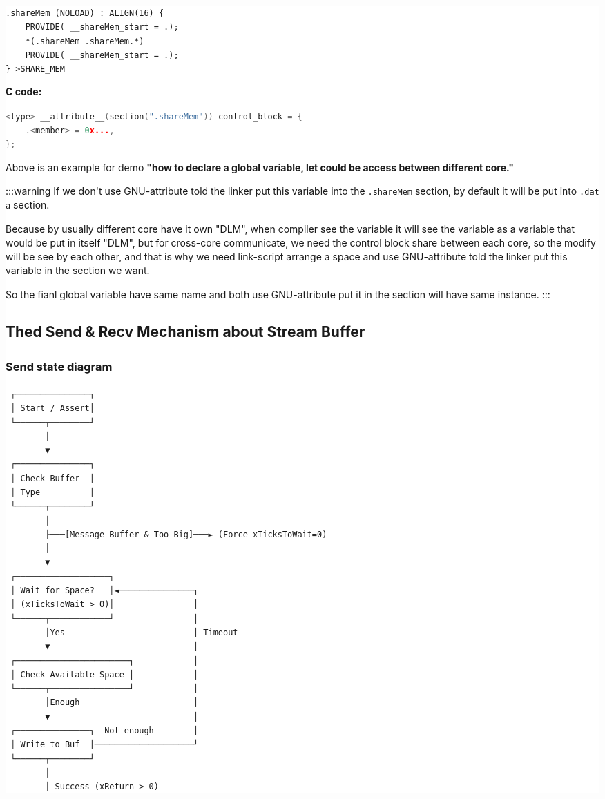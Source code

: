 ```=
.shareMem (NOLOAD) : ALIGN(16) {
    PROVIDE( __shareMem_start = .);
    *(.shareMem .shareMem.*)
    PROVIDE( __shareMem_start = .);
} >SHARE_MEM
```

**C code:**
```c
<type> __attribute__(section(".shareMem")) control_block = {
    .<member> = 0x...,
};
```

Above is an example for demo **"how to declare a global variable, let could be access between different core."**

:::warning
If we don't use GNU-attribute told the linker put this variable into the `.shareMem` section, by default it will be put into `.data` section.

Because by usually different core have it own "DLM", when compiler see the variable it will see the variable as a variable that would be put in itself "DLM", but for cross-core communicate, we need the control block share between each core, so the modify will be see by each other, and that is why we need link-script arrange a space and use GNU-attribute told the linker put this variable in the section we want.

So the fianl global variable have same name and both use GNU-attribute put it in the section will have same instance.
:::

## Thed Send & Recv Mechanism about Stream Buffer

### Send state diagram

```c=
 ┌───────────────┐
 │ Start / Assert│
 └──────┬────────┘
        │
        ▼
 ┌───────────────┐
 │ Check Buffer  │
 │ Type          │
 └──────┬────────┘
        │
        ├───[Message Buffer & Too Big]───► (Force xTicksToWait=0)
        │
        ▼
 ┌───────────────────┐
 │ Wait for Space?   │◄───────────────┐
 │ (xTicksToWait > 0)│                │
 └──────┬────────────┘                │
        │Yes                          │ Timeout
        ▼                             │
 ┌───────────────────────┐            │
 │ Check Available Space │            │
 └──────┬────────────────┘            │
        │Enough                       │
        ▼                             │
 ┌───────────────┐  Not enough        │
 │ Write to Buf  │────────────────────┘
 └──────┬────────┘
        │
        │ Success (xReturn > 0)
```